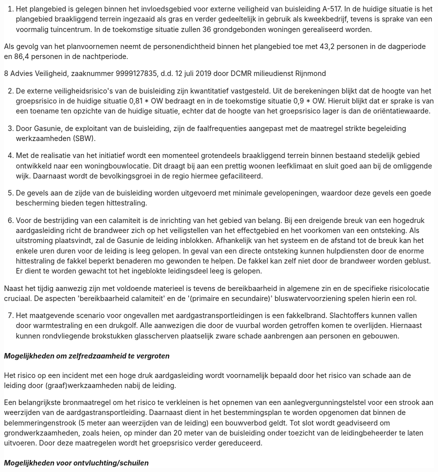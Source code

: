 1) Het plangebied is gelegen binnen het invloedsgebied voor externe veiligheid van buisleiding A-517. In de huidige situatie is het plangebied braakliggend terrein ingezaaid als gras en verder gedeeltelijk in gebruik als kweekbedrijf, tevens is sprake van een voormalig tuincentrum. In de toekomstige situatie zullen 36 grondgebonden woningen gerealiseerd worden.

Als gevolg van het planvoornemen neemt de personendichtheid binnen het plangebied toe met 43,2 personen in de dagperiode en 86,4 personen in de nachtperiode.

 8 Advies Veiligheid, zaaknummer 9999127835, d.d. 12 juli 2019 door DCMR milieudienst Rijnmond

2) De externe veiligheidsrisico's van de buisleiding zijn kwantitatief vastgesteld. Uit de berekeningen blijkt dat de hoogte van het groepsrisico in de huidige situatie 0,81 * OW bedraagt en in de toekomstige situatie 0,9 * OW. Hieruit blijkt dat er sprake is van een toename ten opzichte van de huidige situatie, echter dat de hoogte van het groepsrisico lager is dan de oriëntatiewaarde.

3) Door Gasunie, de exploitant van de buisleiding, zijn de faalfrequenties aangepast met de maatregel strikte begeleiding werkzaamheden (SBW).

4) Met de realisatie van het initiatief wordt een momenteel grotendeels braakliggend terrein binnen bestaand stedelijk gebied ontwikkeld naar een woningbouwlocatie. Dit draagt bij aan een prettig woonen leefklimaat en sluit goed aan bij de omliggende wijk. Daarnaast wordt de bevolkingsgroei in de regio hiermee gefaciliteerd.

5) De gevels aan de zijde van de buisleiding worden uitgevoerd met minimale gevelopeningen, waardoor deze gevels een goede bescherming bieden tegen hittestraling.

6) Voor de bestrijding van een calamiteit is de inrichting van het gebied van belang. Bij een dreigende breuk van een hogedruk aardgasleiding richt de brandweer zich op het veiligstellen van het effectgebied en het voorkomen van een ontsteking. Als uitstroming plaatsvindt, zal de Gasunie de leiding inblokken. Afhankelijk van het systeem en de afstand tot de breuk kan het enkele uren duren voor de leiding is leeg gelopen. In geval van een directe ontsteking kunnen hulpdiensten door de enorme hittestraling de fakkel beperkt benaderen mo gewonden te helpen. De fakkel kan zelf niet door de brandweer worden geblust. Er dient te worden gewacht tot het ingeblokte leidingsdeel leeg is gelopen.

Naast het tijdig aanwezig zijn met voldoende materieel is tevens de bereikbaarheid in algemene zin en de specifieke risicolocatie cruciaal. De aspecten 'bereikbaarheid calamiteit' en de '(primaire en secundaire)' bluswatervoorziening spelen hierin een rol.

7) Het maatgevende scenario voor ongevallen met aardgastransportleidingen is een fakkelbrand. Slachtoffers kunnen vallen door warmtestraling en een drukgolf. Alle aanwezigen die door de vuurbal worden getroffen komen te overlijden. Hiernaast kunnen rondvliegende brokstukken glasscherven plaatselijk zware schade aanbrengen aan personen en gebouwen.

#### *Mogelijkheden om zelfredzaamheid te vergroten*

Het risico op een incident met een hoge druk aardgasleiding wordt voornamelijk bepaald door het risico van schade aan de leiding door (graaf)werkzaamheden nabij de leiding.

Een belangrijkste bronmaatregel om het risico te verkleinen is het opnemen van een aanlegvergunningstelstel voor een strook aan weerzijden van de aardgastransportleiding. Daarnaast dient in het bestemmingsplan te worden opgenomen dat binnen de belemmeringenstrook (5 meter aan weerzijden van de leiding) een bouwverbod geldt. Tot slot wordt geadviseerd om grondwerkzaamheden, zoals heien, op minder dan 20 meter van de buisleiding onder toezicht van de leidingbeheerder te laten uitvoeren. Door deze maatregelen wordt het groepsrisico verder gereduceerd.

#### *Mogelijkheden voor ontvluchting/schuilen*
